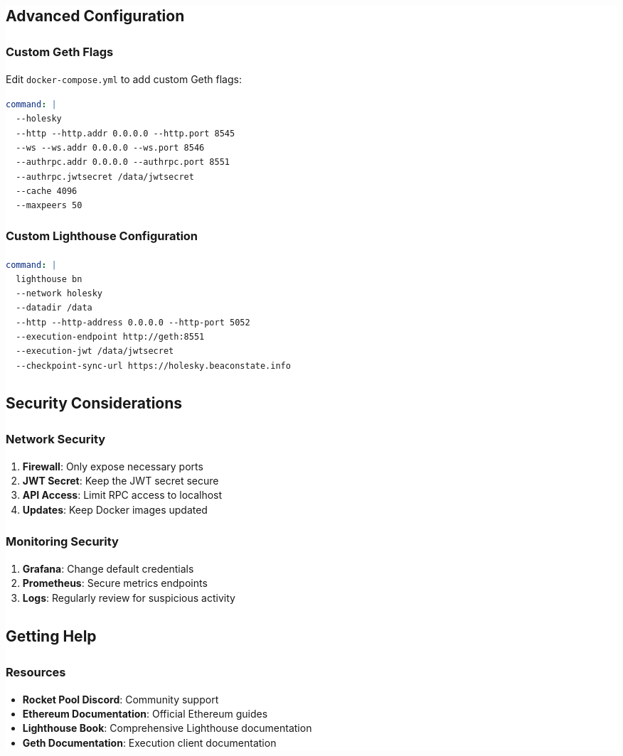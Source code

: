 ## Advanced Configuration

### Custom Geth Flags

Edit `docker-compose.yml` to add custom Geth flags:

```yaml
command: |
  --holesky
  --http --http.addr 0.0.0.0 --http.port 8545
  --ws --ws.addr 0.0.0.0 --ws.port 8546
  --authrpc.addr 0.0.0.0 --authrpc.port 8551
  --authrpc.jwtsecret /data/jwtsecret
  --cache 4096
  --maxpeers 50
```

### Custom Lighthouse Configuration

```yaml
command: |
  lighthouse bn
  --network holesky
  --datadir /data
  --http --http-address 0.0.0.0 --http-port 5052
  --execution-endpoint http://geth:8551
  --execution-jwt /data/jwtsecret
  --checkpoint-sync-url https://holesky.beaconstate.info
```

## Security Considerations

### Network Security

1. **Firewall**: Only expose necessary ports
2. **JWT Secret**: Keep the JWT secret secure
3. **API Access**: Limit RPC access to localhost
4. **Updates**: Keep Docker images updated

### Monitoring Security

1. **Grafana**: Change default credentials
2. **Prometheus**: Secure metrics endpoints
3. **Logs**: Regularly review for suspicious activity

## Getting Help

### Resources

- **Rocket Pool Discord**: Community support
- **Ethereum Documentation**: Official Ethereum guides
- **Lighthouse Book**: Comprehensive Lighthouse documentation
- **Geth Documentation**: Execution client documentation
